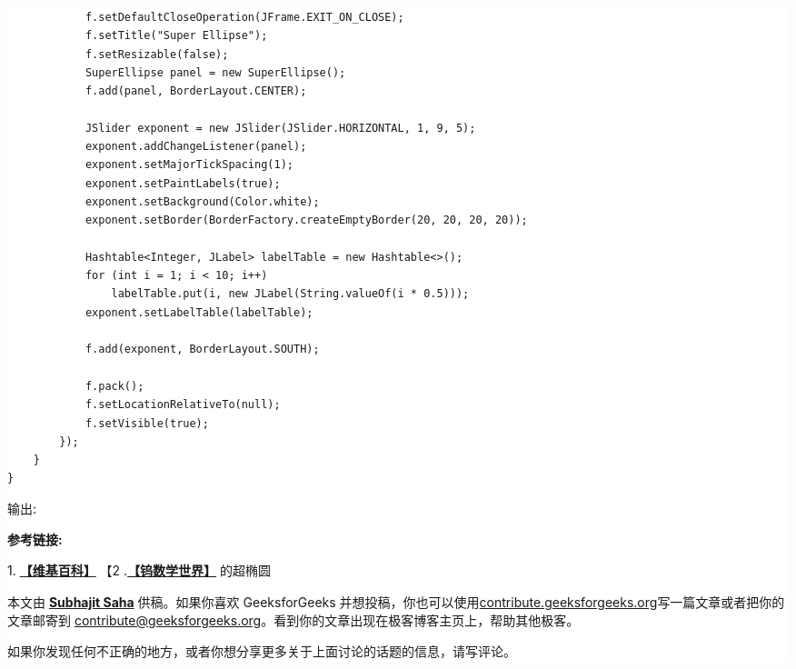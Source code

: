 ```
            f.setDefaultCloseOperation(JFrame.EXIT_ON_CLOSE);
            f.setTitle("Super Ellipse");
            f.setResizable(false);
            SuperEllipse panel = new SuperEllipse();
            f.add(panel, BorderLayout.CENTER);

            JSlider exponent = new JSlider(JSlider.HORIZONTAL, 1, 9, 5);
            exponent.addChangeListener(panel);
            exponent.setMajorTickSpacing(1);
            exponent.setPaintLabels(true);
            exponent.setBackground(Color.white);
            exponent.setBorder(BorderFactory.createEmptyBorder(20, 20, 20, 20));

            Hashtable<Integer, JLabel> labelTable = new Hashtable<>();
            for (int i = 1; i < 10; i++)
                labelTable.put(i, new JLabel(String.valueOf(i * 0.5)));
            exponent.setLabelTable(labelTable);

            f.add(exponent, BorderLayout.SOUTH);

            f.pack();
            f.setLocationRelativeTo(null);
            f.setVisible(true);
        });
    }
}
```

输出:

<video class="wp-video-shortcode" id="video-165620-1" width="656" height="758" preload="metadata" controls=""><source type="video/mp4" src="https://media.geeksforgeeks.org/wp-content/uploads/2017-10-31-at-13-31-08.mp4?_=1">[https://media.geeksforgeeks.org/wp-content/uploads/2017-10-31-at-13-31-08.mp4](https://media.geeksforgeeks.org/wp-content/uploads/2017-10-31-at-13-31-08.mp4)</video>

**参考链接:**

1\. **[【维基百科】](https://en.wikipedia.org/wiki/Superellipse)**
【2 .**[【钨数学世界】](http://mathworld.wolfram.com/Superellipse.html)** 的超椭圆

本文由 [**Subhajit Saha**](https://www.linkedin.com/in/subhajit-saha-06aa29131/) 供稿。如果你喜欢 GeeksforGeeks 并想投稿，你也可以使用[contribute.geeksforgeeks.org](http://www.contribute.geeksforgeeks.org)写一篇文章或者把你的文章邮寄到 contribute@geeksforgeeks.org。看到你的文章出现在极客博客主页上，帮助其他极客。

如果你发现任何不正确的地方，或者你想分享更多关于上面讨论的话题的信息，请写评论。